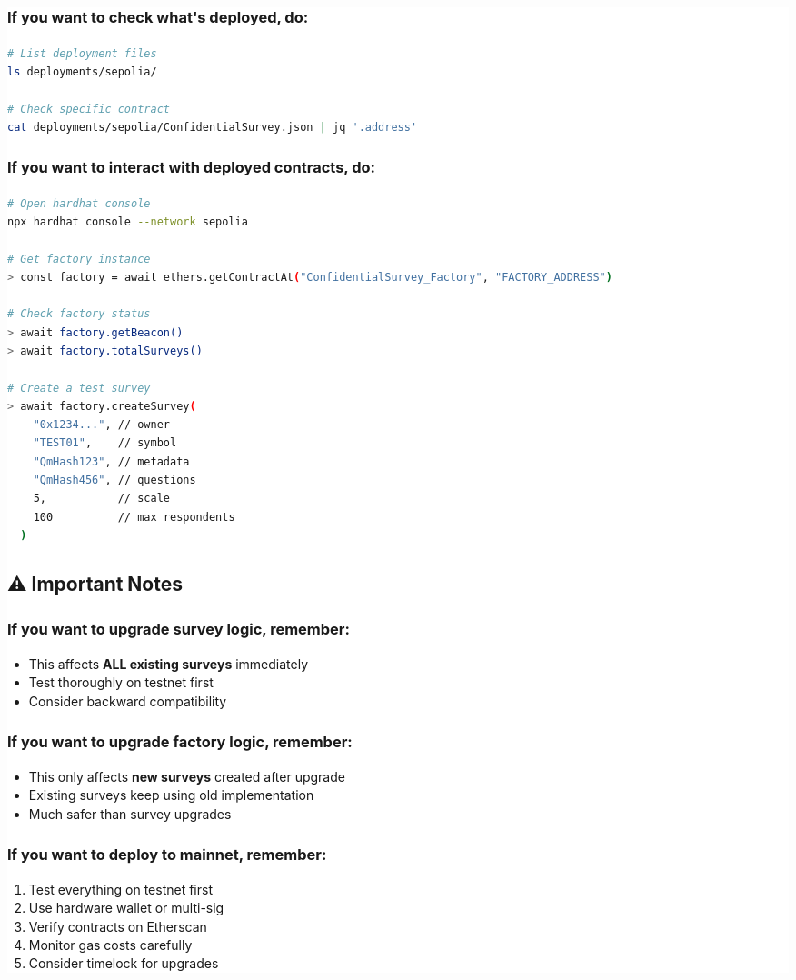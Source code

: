 ### If you want to **check what's deployed**, do:
```bash
# List deployment files
ls deployments/sepolia/

# Check specific contract
cat deployments/sepolia/ConfidentialSurvey.json | jq '.address'
```

### If you want to **interact with deployed contracts**, do:
```bash
# Open hardhat console
npx hardhat console --network sepolia

# Get factory instance
> const factory = await ethers.getContractAt("ConfidentialSurvey_Factory", "FACTORY_ADDRESS")

# Check factory status
> await factory.getBeacon()
> await factory.totalSurveys()

# Create a test survey
> await factory.createSurvey(
    "0x1234...", // owner
    "TEST01",    // symbol
    "QmHash123", // metadata
    "QmHash456", // questions
    5,           // scale
    100          // max respondents
  )
```

## ⚠️ Important Notes

### If you want to **upgrade survey logic**, remember:
- This affects **ALL existing surveys** immediately
- Test thoroughly on testnet first
- Consider backward compatibility

### If you want to **upgrade factory logic**, remember:
- This only affects **new surveys** created after upgrade
- Existing surveys keep using old implementation
- Much safer than survey upgrades

### If you want to **deploy to mainnet**, remember:
1. Test everything on testnet first
2. Use hardware wallet or multi-sig
3. Verify contracts on Etherscan
4. Monitor gas costs carefully
5. Consider timelock for upgrades
